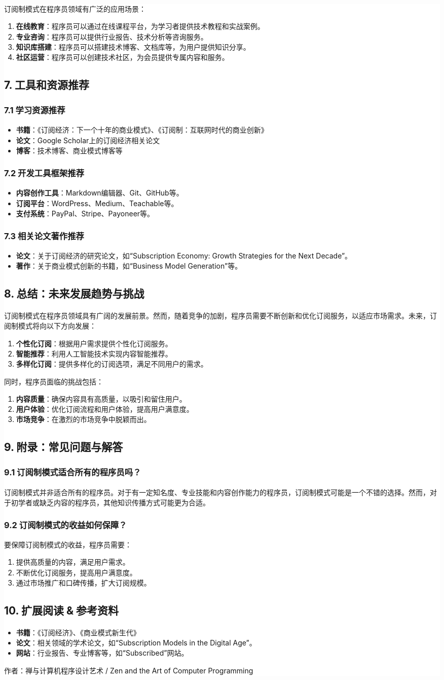 订阅制模式在程序员领域有广泛的应用场景：

1. **在线教育**：程序员可以通过在线课程平台，为学习者提供技术教程和实战案例。
2. **专业咨询**：程序员可以提供行业报告、技术分析等咨询服务。
3. **知识库搭建**：程序员可以搭建技术博客、文档库等，为用户提供知识分享。
4. **社区运营**：程序员可以创建技术社区，为会员提供专属内容和服务。

## 7. 工具和资源推荐

### 7.1 学习资源推荐

- **书籍**：《订阅经济：下一个十年的商业模式》、《订阅制：互联网时代的商业创新》
- **论文**：Google Scholar上的订阅经济相关论文
- **博客**：技术博客、商业模式博客等

### 7.2 开发工具框架推荐

- **内容创作工具**：Markdown编辑器、Git、GitHub等。
- **订阅平台**：WordPress、Medium、Teachable等。
- **支付系统**：PayPal、Stripe、Payoneer等。

### 7.3 相关论文著作推荐

- **论文**：关于订阅经济的研究论文，如“Subscription Economy: Growth Strategies for the Next Decade”。
- **著作**：关于商业模式创新的书籍，如“Business Model Generation”等。

## 8. 总结：未来发展趋势与挑战

订阅制模式在程序员领域具有广阔的发展前景。然而，随着竞争的加剧，程序员需要不断创新和优化订阅服务，以适应市场需求。未来，订阅制模式将向以下方向发展：

1. **个性化订阅**：根据用户需求提供个性化订阅服务。
2. **智能推荐**：利用人工智能技术实现内容智能推荐。
3. **多样化订阅**：提供多样化的订阅选项，满足不同用户的需求。

同时，程序员面临的挑战包括：

1. **内容质量**：确保内容具有高质量，以吸引和留住用户。
2. **用户体验**：优化订阅流程和用户体验，提高用户满意度。
3. **市场竞争**：在激烈的市场竞争中脱颖而出。

## 9. 附录：常见问题与解答

### 9.1 订阅制模式适合所有的程序员吗？

订阅制模式并非适合所有的程序员。对于有一定知名度、专业技能和内容创作能力的程序员，订阅制模式可能是一个不错的选择。然而，对于初学者或缺乏内容的程序员，其他知识传播方式可能更为合适。

### 9.2 订阅制模式的收益如何保障？

要保障订阅制模式的收益，程序员需要：

1. 提供高质量的内容，满足用户需求。
2. 不断优化订阅服务，提高用户满意度。
3. 通过市场推广和口碑传播，扩大订阅规模。

## 10. 扩展阅读 & 参考资料

- **书籍**：《订阅经济》、《商业模式新生代》
- **论文**：相关领域的学术论文，如“Subscription Models in the Digital Age”。
- **网站**：行业报告、专业博客等，如“Subscribed”网站。

作者：禅与计算机程序设计艺术 / Zen and the Art of Computer Programming

